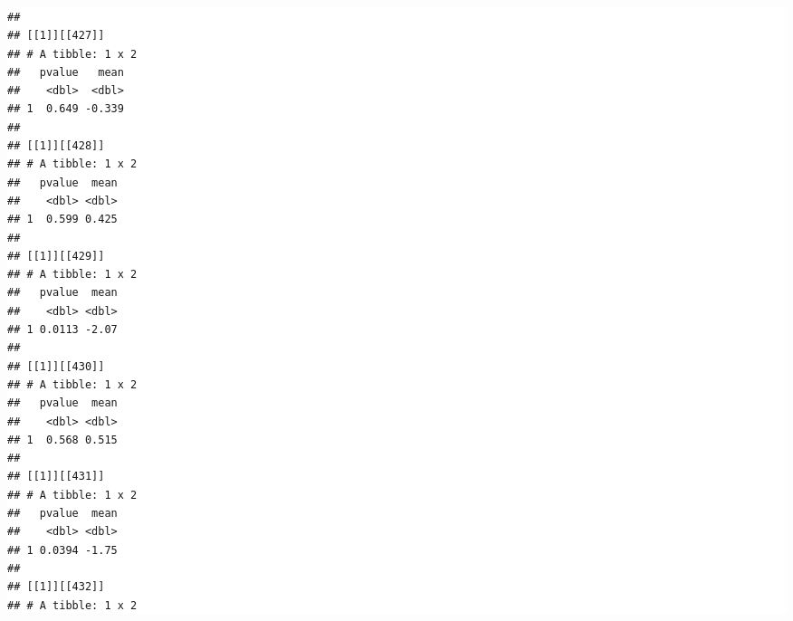    ## 
    ## [[1]][[427]]
    ## # A tibble: 1 x 2
    ##   pvalue   mean
    ##    <dbl>  <dbl>
    ## 1  0.649 -0.339
    ## 
    ## [[1]][[428]]
    ## # A tibble: 1 x 2
    ##   pvalue  mean
    ##    <dbl> <dbl>
    ## 1  0.599 0.425
    ## 
    ## [[1]][[429]]
    ## # A tibble: 1 x 2
    ##   pvalue  mean
    ##    <dbl> <dbl>
    ## 1 0.0113 -2.07
    ## 
    ## [[1]][[430]]
    ## # A tibble: 1 x 2
    ##   pvalue  mean
    ##    <dbl> <dbl>
    ## 1  0.568 0.515
    ## 
    ## [[1]][[431]]
    ## # A tibble: 1 x 2
    ##   pvalue  mean
    ##    <dbl> <dbl>
    ## 1 0.0394 -1.75
    ## 
    ## [[1]][[432]]
    ## # A tibble: 1 x 2